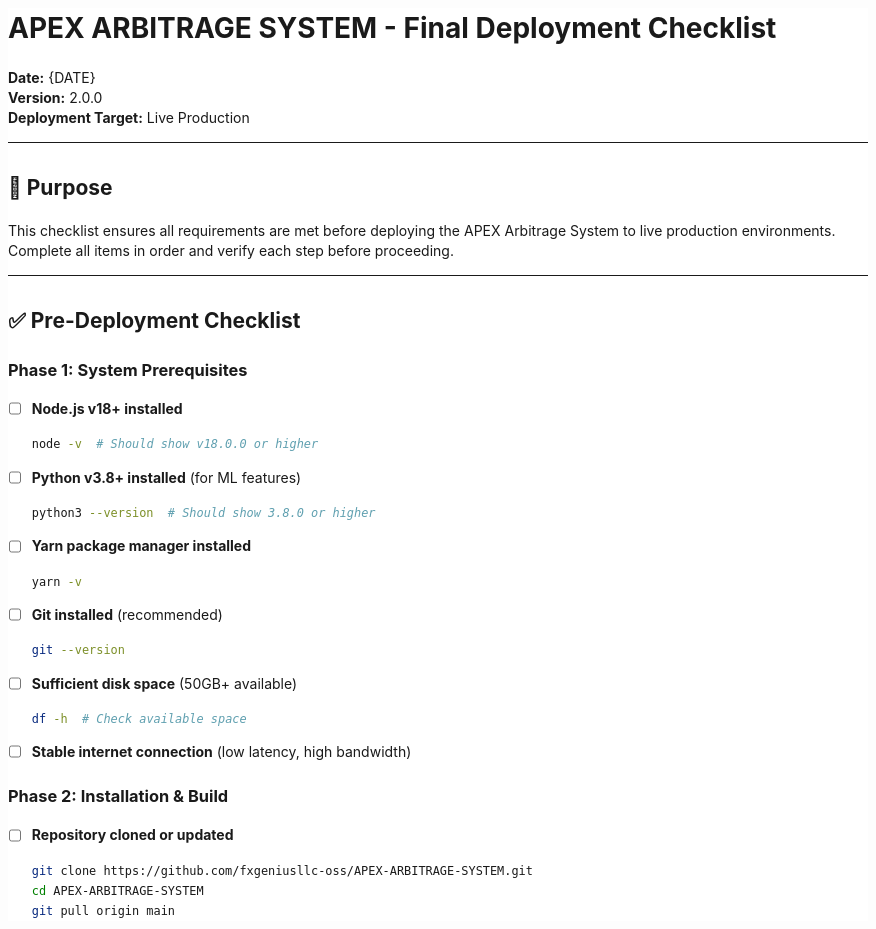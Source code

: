 # APEX ARBITRAGE SYSTEM - Final Deployment Checklist

**Date:** {DATE}  
**Version:** 2.0.0  
**Deployment Target:** Live Production  

---

## 🎯 Purpose

This checklist ensures all requirements are met before deploying the APEX Arbitrage System to live production environments. Complete all items in order and verify each step before proceeding.

---

## ✅ Pre-Deployment Checklist

### Phase 1: System Prerequisites

- [ ] **Node.js v18+ installed**
  ```bash
  node -v  # Should show v18.0.0 or higher
  ```

- [ ] **Python v3.8+ installed** (for ML features)
  ```bash
  python3 --version  # Should show 3.8.0 or higher
  ```

- [ ] **Yarn package manager installed**
  ```bash
  yarn -v
  ```

- [ ] **Git installed** (recommended)
  ```bash
  git --version
  ```

- [ ] **Sufficient disk space** (50GB+ available)
  ```bash
  df -h  # Check available space
  ```

- [ ] **Stable internet connection** (low latency, high bandwidth)

### Phase 2: Installation & Build

- [ ] **Repository cloned or updated**
  ```bash
  git clone https://github.com/fxgeniusllc-oss/APEX-ARBITRAGE-SYSTEM.git
  cd APEX-ARBITRAGE-SYSTEM
  git pull origin main
  ```

